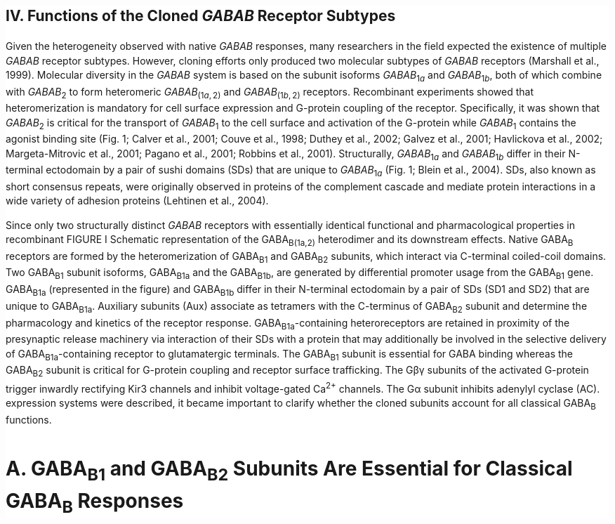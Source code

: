 ## IV. Functions of the Cloned $GABAB$ Receptor Subtypes

Given the heterogeneity observed with native $GABAB$ responses, many researchers in the field expected the existence of multiple $GABAB$ receptor subtypes. However, cloning efforts only produced two molecular subtypes of $GABAB$ receptors (Marshall et al., 1999). Molecular diversity in the $GABAB$ system is based on the subunit isoforms $GABAB_{1a}$ and $GABAB_{1b}$, both of which combine with $GABAB_{2}$ to form heteromeric $GABAB_{(1a,2)}$ and $GABAB_{(1b,2)}$ receptors. Recombinant experiments showed that heteromerization is mandatory for cell surface expression and G-protein coupling of the receptor. Specifically, it was shown that $GABAB_{2}$ is critical for the transport of $GABAB_{1}$ to the cell surface and activation of the G-protein while $GABAB_{1}$ contains the agonist binding site (Fig. 1; Calver et al., 2001; Couve et al., 1998; Duthey et al., 2002; Galvez et al., 2001; Havlickova et al., 2002; Margeta-Mitrovic et al., 2001; Pagano et al., 2001; Robbins et al., 2001). Structurally, $GABAB_{1a}$ and $GABAB_{1b}$ differ in their N-terminal ectodomain by a pair of sushi domains (SDs) that are unique to $GABAB_{1a}$ (Fig. 1; Blein et al., 2004). SDs, also known as short consensus repeats, were originally observed in proteins of the complement cascade and mediate protein interactions in a wide variety of adhesion proteins (Lehtinen et al., 2004).

Since only two structurally distinct $GABAB$ receptors with essentially identical functional and pharmacological properties in recombinant
FIGURE I Schematic representation of the GABA<sub>B(1a,2)</sub> heterodimer and its downstream effects. Native GABA<sub>B</sub> receptors are formed by the heteromerization of GABA<sub>B1</sub> and GABA<sub>B2</sub> subunits, which interact via C-terminal coiled-coil domains. Two GABA<sub>B1</sub> subunit isoforms, GABA<sub>B1a</sub> and the GABA<sub>B1b</sub>, are generated by differential promoter usage from the GABA<sub>B1</sub> gene. GABA<sub>B1a</sub> (represented in the figure) and GABA<sub>B1b</sub> differ in their N-terminal ectodomain by a pair of SDs (SD1 and SD2) that are unique to GABA<sub>B1a</sub>. Auxiliary subunits (Aux) associate as tetramers with the C-terminus of GABA<sub>B2</sub> subunit and determine the pharmacology and kinetics of the receptor response. GABA<sub>B1a</sub>-containing heteroreceptors are retained in proximity of the presynaptic release machinery via interaction of their SDs with a protein that may additionally be involved in the selective delivery of GABA<sub>B1a</sub>-containing receptor to glutamatergic terminals. The GABA<sub>B1</sub> subunit is essential for GABA binding whereas the GABA<sub>B2</sub> subunit is critical for G-protein coupling and receptor surface trafficking. The Gβγ subunits of the activated G-protein trigger inwardly rectifying Kir3 channels and inhibit voltage-gated Ca<sup>2+</sup> channels. The Gα subunit inhibits adenylyl cyclase (AC).
expression systems were described, it became important to clarify whether the cloned subunits account for all classical GABA<sub>B</sub> functions.

# A. GABA<sub>B1</sub> and GABA<sub>B2</sub> Subunits Are Essential for Classical GABA<sub>B</sub> Responses
